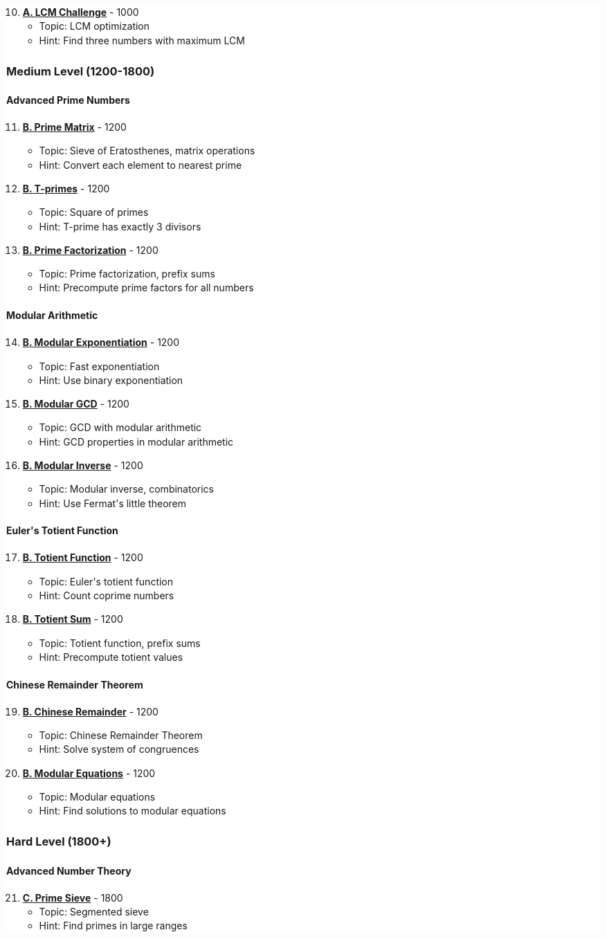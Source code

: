 10. **[A. LCM Challenge](https://codeforces.com/problemset/problem/235/A)** - 1000
    - Topic: LCM optimization
    - Hint: Find three numbers with maximum LCM

### **Medium Level (1200-1800)**

#### **Advanced Prime Numbers**
11. **[B. Prime Matrix](https://codeforces.com/problemset/problem/271/B)** - 1200
    - Topic: Sieve of Eratosthenes, matrix operations
    - Hint: Convert each element to nearest prime

12. **[B. T-primes](https://codeforces.com/problemset/problem/230/B)** - 1200
    - Topic: Square of primes
    - Hint: T-prime has exactly 3 divisors

13. **[B. Prime Factorization](https://codeforces.com/problemset/problem/546/D)** - 1200
    - Topic: Prime factorization, prefix sums
    - Hint: Precompute prime factors for all numbers

#### **Modular Arithmetic**
14. **[B. Modular Exponentiation](https://codeforces.com/problemset/problem/913/B)** - 1200
    - Topic: Fast exponentiation
    - Hint: Use binary exponentiation

15. **[B. Modular GCD](https://codeforces.com/problemset/problem/1100/B)** - 1200
    - Topic: GCD with modular arithmetic
    - Hint: GCD properties in modular arithmetic

16. **[B. Modular Inverse](https://codeforces.com/problemset/problem/300/C)** - 1200
    - Topic: Modular inverse, combinatorics
    - Hint: Use Fermat's little theorem

#### **Euler's Totient Function**
17. **[B. Totient Function](https://codeforces.com/problemset/problem/776/B)** - 1200
    - Topic: Euler's totient function
    - Hint: Count coprime numbers

18. **[B. Totient Sum](https://codeforces.com/problemset/problem/1009/B)** - 1200
    - Topic: Totient function, prefix sums
    - Hint: Precompute totient values

#### **Chinese Remainder Theorem**
19. **[B. Chinese Remainder](https://codeforces.com/problemset/problem/1265/B)** - 1200
    - Topic: Chinese Remainder Theorem
    - Hint: Solve system of congruences

20. **[B. Modular Equations](https://codeforces.com/problemset/problem/495/B)** - 1200
    - Topic: Modular equations
    - Hint: Find solutions to modular equations

### **Hard Level (1800+)**

#### **Advanced Number Theory**
21. **[C. Prime Sieve](https://codeforces.com/problemset/problem/776/C)** - 1800
    - Topic: Segmented sieve
    - Hint: Find primes in large ranges
